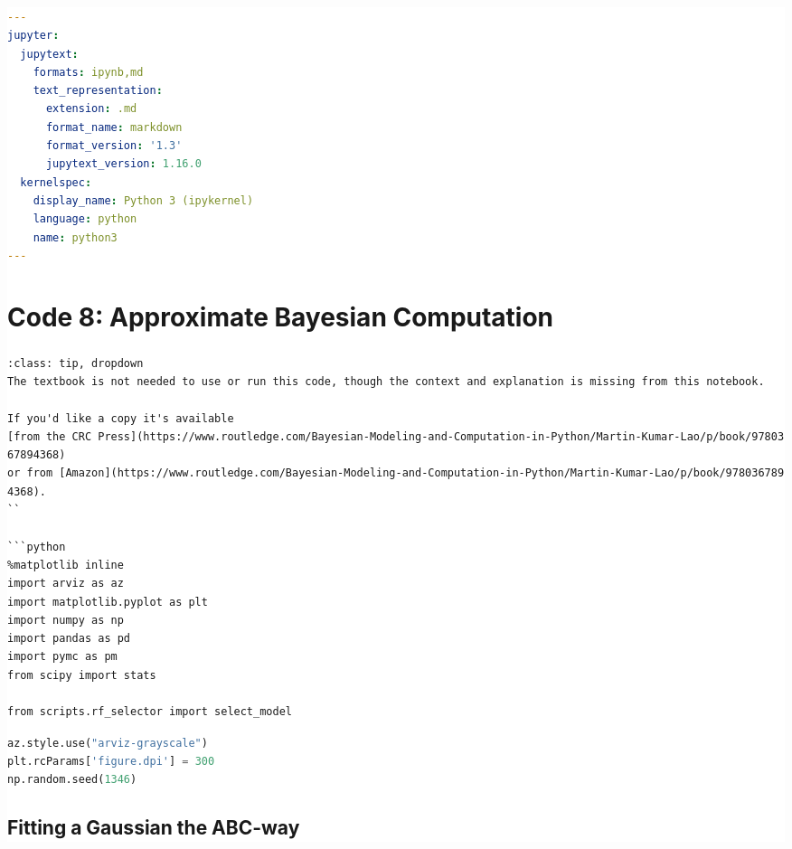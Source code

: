 ```yaml
---
jupyter:
  jupytext:
    formats: ipynb,md
    text_representation:
      extension: .md
      format_name: markdown
      format_version: '1.3'
      jupytext_version: 1.16.0
  kernelspec:
    display_name: Python 3 (ipykernel)
    language: python
    name: python3
---
```


# Code 8: Approximate Bayesian Computation


```{admonition} This is a reference notebook for the book Bayesian Modeling and Computation in Python
:class: tip, dropdown
The textbook is not needed to use or run this code, though the context and explanation is missing from this notebook.

If you'd like a copy it's available
[from the CRC Press](https://www.routledge.com/Bayesian-Modeling-and-Computation-in-Python/Martin-Kumar-Lao/p/book/9780367894368)
or from [Amazon](https://www.routledge.com/Bayesian-Modeling-and-Computation-in-Python/Martin-Kumar-Lao/p/book/9780367894368).
``

```python
%matplotlib inline
import arviz as az
import matplotlib.pyplot as plt
import numpy as np
import pandas as pd
import pymc as pm
from scipy import stats

from scripts.rf_selector import select_model
```

```python
az.style.use("arviz-grayscale")
plt.rcParams['figure.dpi'] = 300
np.random.seed(1346)
```

## Fitting a Gaussian the ABC-way
